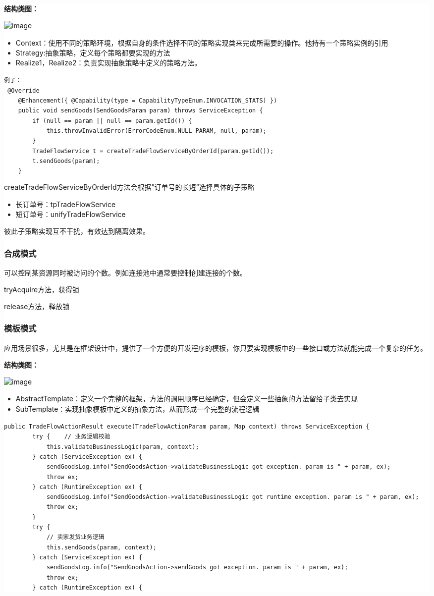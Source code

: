 
**结构类图：**

![image](img/7.png)
 
* Context：使用不同的策略环境，根据自身的条件选择不同的策略实现类来完成所需要的操作。他持有一个策略实例的引用
* Strategy:抽象策略，定义每个策略都要实现的方法
* Realize1，Realize2：负责实现抽象策略中定义的策略方法。

```
例子：
 @Override
    @Enhancement({ @Capability(type = CapabilityTypeEnum.INVOCATION_STATS) })
    public void sendGoods(SendGoodsParam param) throws ServiceException {
        if (null == param || null == param.getId()) {
            this.throwInvalidError(ErrorCodeEnum.NULL_PARAM, null, param);
        }
        TradeFlowService t = createTradeFlowServiceByOrderId(param.getId());
        t.sendGoods(param);
    }
```
createTradeFlowServiceByOrderId方法会根据”订单号的长短“选择具体的子策略

* 长订单号：tpTradeFlowService
* 短订单号：unifyTradeFlowService

彼此子策略实现互不干扰，有效达到隔离效果。

### 合成模式

可以控制某资源同时被访问的个数。例如连接池中通常要控制创建连接的个数。

tryAcquire方法，获得锁

release方法，释放锁

### 模板模式

应用场景很多，尤其是在框架设计中，提供了一个方便的开发程序的模板，你只要实现模板中的一些接口或方法就能完成一个复杂的任务。

**结构类图：**

![image](img/8.png) 

* AbstractTemplate：定义一个完整的框架，方法的调用顺序已经确定，但会定义一些抽象的方法留给子类去实现
* SubTemplate：实现抽象模板中定义的抽象方法，从而形成一个完整的流程逻辑

```
public TradeFlowActionResult execute(TradeFlowActionParam param, Map context) throws ServiceException {
        try {    // 业务逻辑校验
            this.validateBusinessLogic(param, context);
        } catch (ServiceException ex) {
            sendGoodsLog.info("SendGoodsAction->validateBusinessLogic got exception. param is " + param, ex);
            throw ex;
        } catch (RuntimeException ex) {
            sendGoodsLog.info("SendGoodsAction->validateBusinessLogic got runtime exception. param is " + param, ex);
            throw ex;
        }
        try {
            // 卖家发货业务逻辑
            this.sendGoods(param, context);
        } catch (ServiceException ex) {
            sendGoodsLog.info("SendGoodsAction->sendGoods got exception. param is " + param, ex);
            throw ex;
        } catch (RuntimeException ex) {
```